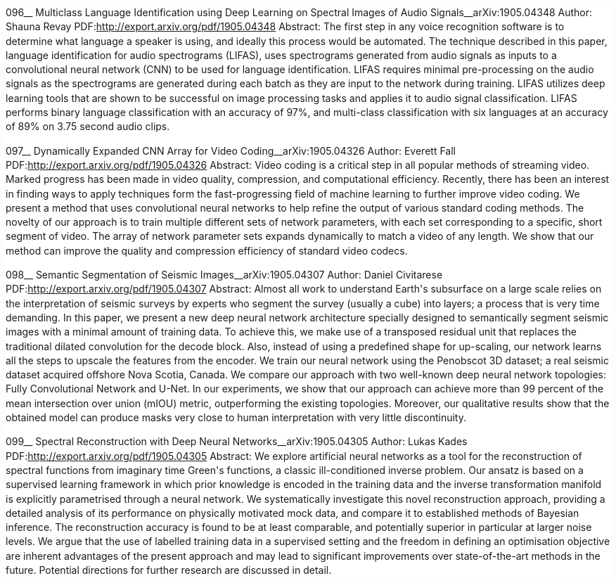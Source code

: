 096__ Multiclass Language Identification using Deep Learning on Spectral  Images of Audio Signals__arXiv:1905.04348
Author: Shauna Revay
PDF:http://export.arxiv.org/pdf/1905.04348
 Abstract: The first step in any voice recognition software is to determine what language a speaker is using, and ideally this process would be automated. The technique described in this paper, language identification for audio spectrograms (LIFAS), uses spectrograms generated from audio signals as inputs to a convolutional neural network (CNN) to be used for language identification. LIFAS requires minimal pre-processing on the audio signals as the spectrograms are generated during each batch as they are input to the network during training. LIFAS utilizes deep learning tools that are shown to be successful on image processing tasks and applies it to audio signal classification. LIFAS performs binary language classification with an accuracy of 97\%, and multi-class classification with six languages at an accuracy of 89\% on 3.75 second audio clips. 

097__ Dynamically Expanded CNN Array for Video Coding__arXiv:1905.04326
Author: Everett Fall
PDF:http://export.arxiv.org/pdf/1905.04326
 Abstract: Video coding is a critical step in all popular methods of streaming video. Marked progress has been made in video quality, compression, and computational efficiency. Recently, there has been an interest in finding ways to apply techniques form the fast-progressing field of machine learning to further improve video coding. We present a method that uses convolutional neural networks to help refine the output of various standard coding methods. The novelty of our approach is to train multiple different sets of network parameters, with each set corresponding to a specific, short segment of video. The array of network parameter sets expands dynamically to match a video of any length. We show that our method can improve the quality and compression efficiency of standard video codecs. 

098__ Semantic Segmentation of Seismic Images__arXiv:1905.04307
Author: Daniel Civitarese
PDF:http://export.arxiv.org/pdf/1905.04307
 Abstract: Almost all work to understand Earth's subsurface on a large scale relies on the interpretation of seismic surveys by experts who segment the survey (usually a cube) into layers; a process that is very time demanding. In this paper, we present a new deep neural network architecture specially designed to semantically segment seismic images with a minimal amount of training data. To achieve this, we make use of a transposed residual unit that replaces the traditional dilated convolution for the decode block. Also, instead of using a predefined shape for up-scaling, our network learns all the steps to upscale the features from the encoder. We train our neural network using the Penobscot 3D dataset; a real seismic dataset acquired offshore Nova Scotia, Canada. We compare our approach with two well-known deep neural network topologies: Fully Convolutional Network and U-Net. In our experiments, we show that our approach can achieve more than 99 percent of the mean intersection over union (mIOU) metric, outperforming the existing topologies. Moreover, our qualitative results show that the obtained model can produce masks very close to human interpretation with very little discontinuity. 

099__ Spectral Reconstruction with Deep Neural Networks__arXiv:1905.04305
Author: Lukas Kades
PDF:http://export.arxiv.org/pdf/1905.04305
 Abstract: We explore artificial neural networks as a tool for the reconstruction of spectral functions from imaginary time Green's functions, a classic ill-conditioned inverse problem. Our ansatz is based on a supervised learning framework in which prior knowledge is encoded in the training data and the inverse transformation manifold is explicitly parametrised through a neural network. We systematically investigate this novel reconstruction approach, providing a detailed analysis of its performance on physically motivated mock data, and compare it to established methods of Bayesian inference. The reconstruction accuracy is found to be at least comparable, and potentially superior in particular at larger noise levels. We argue that the use of labelled training data in a supervised setting and the freedom in defining an optimisation objective are inherent advantages of the present approach and may lead to significant improvements over state-of-the-art methods in the future. Potential directions for further research are discussed in detail. 
